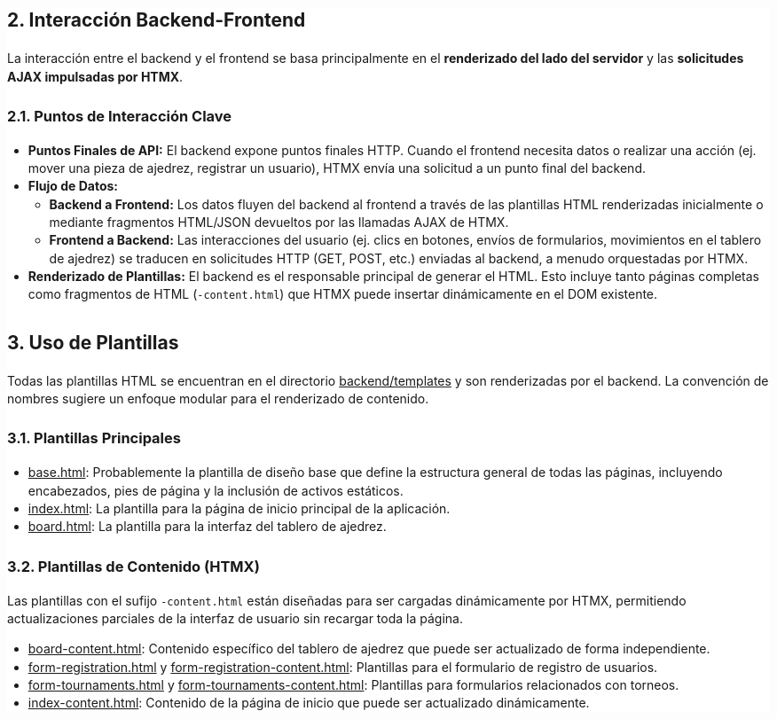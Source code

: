 ## 2. Interacción Backend-Frontend

La interacción entre el backend y el frontend se basa principalmente en el **renderizado del lado del servidor** y las **solicitudes AJAX impulsadas por HTMX**.

### 2.1. Puntos de Interacción Clave

*   **Puntos Finales de API:** El backend expone puntos finales HTTP. Cuando el frontend necesita datos o realizar una acción (ej. mover una pieza de ajedrez, registrar un usuario), HTMX envía una solicitud a un punto final del backend.
*   **Flujo de Datos:**
    *   **Backend a Frontend:** Los datos fluyen del backend al frontend a través de las plantillas HTML renderizadas inicialmente o mediante fragmentos HTML/JSON devueltos por las llamadas AJAX de HTMX.
    *   **Frontend a Backend:** Las interacciones del usuario (ej. clics en botones, envíos de formularios, movimientos en el tablero de ajedrez) se traducen en solicitudes HTTP (GET, POST, etc.) enviadas al backend, a menudo orquestadas por HTMX.
*   **Renderizado de Plantillas:** El backend es el responsable principal de generar el HTML. Esto incluye tanto páginas completas como fragmentos de HTML (`-content.html`) que HTMX puede insertar dinámicamente en el DOM existente.

## 3. Uso de Plantillas

Todas las plantillas HTML se encuentran en el directorio [backend/templates](file:backend/templates) y son renderizadas por el backend. La convención de nombres sugiere un enfoque modular para el renderizado de contenido.

### 3.1. Plantillas Principales

*   [base.html](file:backend/templates/base.html): Probablemente la plantilla de diseño base que define la estructura general de todas las páginas, incluyendo encabezados, pies de página y la inclusión de activos estáticos.
*   [index.html](file:backend/templates/index.html): La plantilla para la página de inicio principal de la aplicación.
*   [board.html](file:backend/templates/board.html): La plantilla para la interfaz del tablero de ajedrez.

### 3.2. Plantillas de Contenido (HTMX)

Las plantillas con el sufijo `-content.html` están diseñadas para ser cargadas dinámicamente por HTMX, permitiendo actualizaciones parciales de la interfaz de usuario sin recargar toda la página.

*   [board-content.html](file:backend/templates/board-content.html): Contenido específico del tablero de ajedrez que puede ser actualizado de forma independiente.
*   [form-registration.html](file:backend/templates/form-registration.html) y [form-registration-content.html](file:backend/templates/form-registration-content.html): Plantillas para el formulario de registro de usuarios.
*   [form-tournaments.html](file:backend/templates/form-tournaments.html) y [form-tournaments-content.html](file:backend/templates/form-tournaments-content.html): Plantillas para formularios relacionados con torneos.
*   [index-content.html](file:backend/templates/index-content.html): Contenido de la página de inicio que puede ser actualizado dinámicamente.
